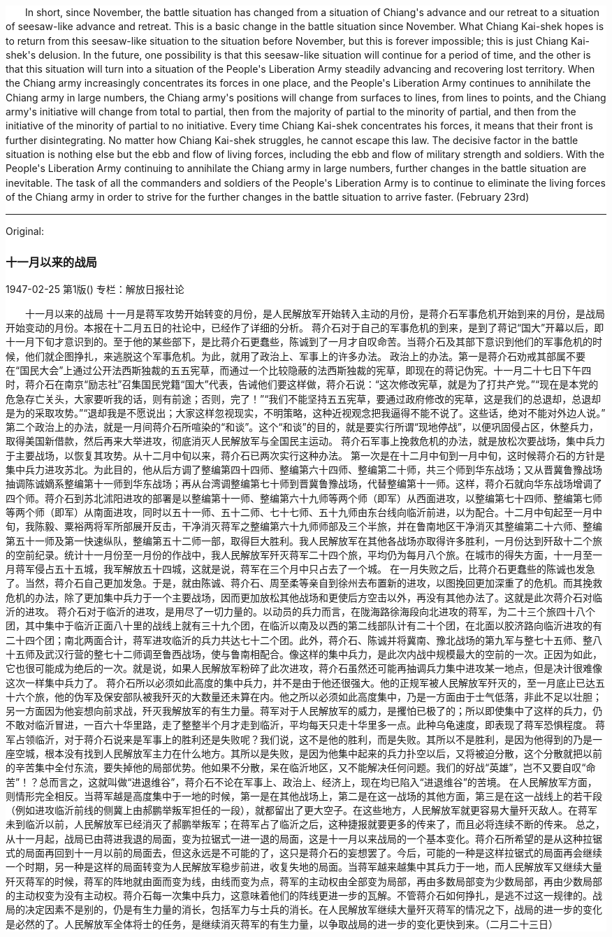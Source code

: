 　　In short, since November, the battle situation has changed from a situation of Chiang's advance and our retreat to a situation of seesaw-like advance and retreat. This is a basic change in the battle situation since November. What Chiang Kai-shek hopes is to return from this seesaw-like situation to the situation before November, but this is forever impossible; this is just Chiang Kai-shek's delusion. In the future, one possibility is that this seesaw-like situation will continue for a period of time, and the other is that this situation will turn into a situation of the People's Liberation Army steadily advancing and recovering lost territory. When the Chiang army increasingly concentrates its forces in one place, and the People's Liberation Army continues to annihilate the Chiang army in large numbers, the Chiang army's positions will change from surfaces to lines, from lines to points, and the Chiang army's initiative will change from total to partial, then from the majority of partial to the minority of partial, and then from the initiative of the minority of partial to no initiative. Every time Chiang Kai-shek concentrates his forces, it means that their front is further disintegrating. No matter how Chiang Kai-shek struggles, he cannot escape this law. The decisive factor in the battle situation is nothing else but the ebb and flow of living forces, including the ebb and flow of military strength and soldiers. With the People's Liberation Army continuing to annihilate the Chiang army in large numbers, further changes in the battle situation are inevitable. The task of all the commanders and soldiers of the People's Liberation Army is to continue to eliminate the living forces of the Chiang army in order to strive for the further changes in the battle situation to arrive faster. (February 23rd)



<hr /> 

Original: 


### 十一月以来的战局

1947-02-25
第1版()
专栏：解放日报社论

　　十一月以来的战局
    十一月是蒋军攻势开始转变的月份，是人民解放军开始转入主动的月份，是蒋介石军事危机开始到来的月份，是战局开始变动的月份。本报在十二月五日的社论中，已经作了详细的分析。
    蒋介石对于自己的军事危机的到来，是到了蒋记“国大”开幕以后，即十一月下旬才意识到的。至于他的某些部下，是比蒋介石更蠢些，陈诚到了一月才自叹命苦。当蒋介石及其部下意识到他们的军事危机的时候，他们就企图挣扎，来逃脱这个军事危机。为此，就用了政治上、军事上的许多办法。
    政治上的办法。第一是蒋介石劝戒其部属不要在“国民大会”上通过公开法西斯独裁的五五宪草，而通过一个比较隐蔽的法西斯独裁的宪草，即现在的蒋记伪宪。十一月二十七日下午四时，蒋介石在南京“励志社”召集国民党籍“国大”代表，告诫他们要这样做，蒋介石说：“这次修改宪草，就是为了打共产党。”“现在是本党的危急存亡关头，大家要听我的话，则有前途；否则，完了！”“我们不能坚持五五宪草，要通过政府修改的宪草，这是我们的总退却，总退却是为的采取攻势。”“退却我是不愿说出；大家这样忽视现实，不明策略，这种近视观念把我逼得不能不说了。这些话，绝对不能对外边人说。”
    第二个政治上的办法，就是一月间蒋介石所喧染的“和谈”。这个“和谈”的目的，就是要实行所谓“现地停战”，以便巩固侵占区，休整兵力，取得美国新借款，然后再来大举进攻，彻底消灭人民解放军与全国民主运动。
    蒋介石军事上挽救危机的办法，就是放松次要战场，集中兵力于主要战场，以恢复其攻势。从十二月中旬以来，蒋介石已两次实行这种办法。
    第一次是在十二月中旬到一月中旬，这时候蒋介石的方针是集中兵力进攻苏北。为此目的，他从后方调了整编第四十四师、整编第六十四师、整编第二十师，共三个师到华东战场；又从晋冀鲁豫战场抽调陈诚嫡系整编第十一师到华东战场；再从台湾调整编第七十师到晋冀鲁豫战场，代替整编第十一师。这样，蒋介石就向华东战场增调了四个师。蒋介石到苏北沭阳进攻的部署是以整编第十一师、整编第六十九师等两个师（即军）从西面进攻，以整编第七十四师、整编第七师等两个师（即军）从南面进攻，同时以五十一师、五十二师、七十七师、五十九师由东台线向临沂前进，以为配合。十二月中旬起至一月中旬，我陈毅、粟裕两将军所部展开反击，干净消灭蒋军之整编第六十九师师部及三个半旅，并在鲁南地区干净消灭其整编第二十六师、整编第五十一师及第一快速纵队，整编第五十二师一部，取得巨大胜利。我人民解放军在其他各战场亦取得许多胜利，一月份达到歼敌十二个旅的空前纪录。统计十一月份至一月份的作战中，我人民解放军歼灭蒋军二十四个旅，平均仍为每月八个旅。在城市的得失方面，十一月至一月蒋军侵占五十五城，我军解放五十四城，这就是说，蒋军在三个月中只占去了一个城。
    在一月失败之后，比蒋介石更蠢些的陈诚也发急了。当然，蒋介石自己更加发急。于是，就由陈诚、蒋介石、周至柔等亲自到徐州去布置新的进攻，以图挽回更加深重了的危机。而其挽救危机的办法，除了更加集中兵力于一个主要战场，因而更加放松其他战场和更使后方空击以外，再没有其他办法了。这就是此次蒋介石对临沂的进攻。
    蒋介石对于临沂的进攻，是用尽了一切力量的。以动员的兵力而言，在陇海路徐海段向北进攻的蒋军，为二十三个旅四十八个团，其中集中于临沂正面八十里的战线上就有三十九个团，在临沂以南及以西的第二线部队计有二十个团，在北面以胶济路向临沂进攻的有二十四个团；南北两面合计，蒋军进攻临沂的兵力共达七十二个团。此外，蒋介石、陈诚并将冀南、豫北战场的第九军与整七十五师、整八十五师及武汉行营的整七十二师调至鲁西战场，使与鲁南相配合。像这样的集中兵力，是此次内战中规模最大的空前的一次。正因为如此，它也很可能成为绝后的一次。就是说，如果人民解放军粉碎了此次进攻，蒋介石虽然还可能再抽调兵力集中进攻某一地点，但是决计很难像这次一样集中兵力了。
    蒋介石所以必须如此高度的集中兵力，并不是由于他还很强大。他的正规军被人民解放军歼灭的，至一月底止已达五十六个旅，他的伪军及保安部队被我歼灭的大数量还未算在内。他之所以必须如此高度集中，乃是一方面由于士气低落，非此不足以壮胆；另一方面因为他妄想向前求战，歼灭我解放军的有生力量。蒋军对于人民解放军的威力，是攫怕已极了的；所以即使集中了这样的兵力，仍不敢对临沂冒进，一百六十华里路，走了整整半个月才走到临沂，平均每天只走十华里多一点。此种乌龟速度，即表现了蒋军恐惧程度。
    蒋军占领临沂，对于蒋介石说来是军事上的胜利还是失败呢？我们说，这不是他的胜利，而是失败。其所以不是胜利，是因为他得到的乃是一座空城，根本没有找到人民解放军主力在什么地方。其所以是失败，是因为他集中起来的兵力扑空以后，又将被迫分散，这个分散就把以前的辛苦集中全付东流，要失掉他的局部优势。他如果不分散，呆在临沂地区，又不能解决任何问题。我们的好战“英雄”，岂不又要自叹“命苦”！？总而言之，这就叫做“进退维谷”，蒋介石不论在军事上、政治上、经济上，现在均已陷入“进退维谷”的苦境。
    在人民解放军方面，则情形完全相反。当蒋军越是高度集中于一地的时候，第一是在其他战场上，第二是在这一战场的其他方面，第三是在这一战线上的若干段（例如进攻临沂前线的侧冀上由郝鹏举叛军担任的一段），就都留出了更大空子。在这些地方，人民解放军就更容易大量歼灭敌人。在蒋军未到临沂以前，人民解放军已经消灭了郝鹏举叛军；在蒋军占了临沂之后，这种捷报就要更多的传来了，而且必将连续不断的传来。
    总之，从十一月起，战局已由蒋进我退的局面，变为拉锯式一进一退的局面，这是十一月以来战局的一个基本变化。蒋介石所希望的是从这种拉锯式的局面再回到十一月以前的局面去，但这永远是不可能的了，这只是蒋介石的妄想罢了。今后，可能的一种是这样拉锯式的局面再会继续一个时期，另一种是这样的局面转变为人民解放军稳步前进，收复失地的局面。当蒋军越来越集中其兵力于一地，而人民解放军又继续大量歼灭蒋军的时候，蒋军的阵地就由面而变为线，由线而变为点，蒋军的主动权由全部变为局部，再由多数局部变为少数局部，再由少数局部的主动权变为没有主动权。蒋介石每一次集中兵力，这意味着他们的阵线更进一步的瓦解。不管蒋介石如何挣扎，是逃不过这一规律的。战局的决定因素不是别的，仍是有生力量的消长，包括军力与士兵的消长。在人民解放军继续大量歼灭蒋军的情况之下，战局的进一步的变化是必然的了。人民解放军全体将士的任务，是继续消灭蒋军的有生力量，以争取战局的进一步的变化更快到来。（二月二十三日）
